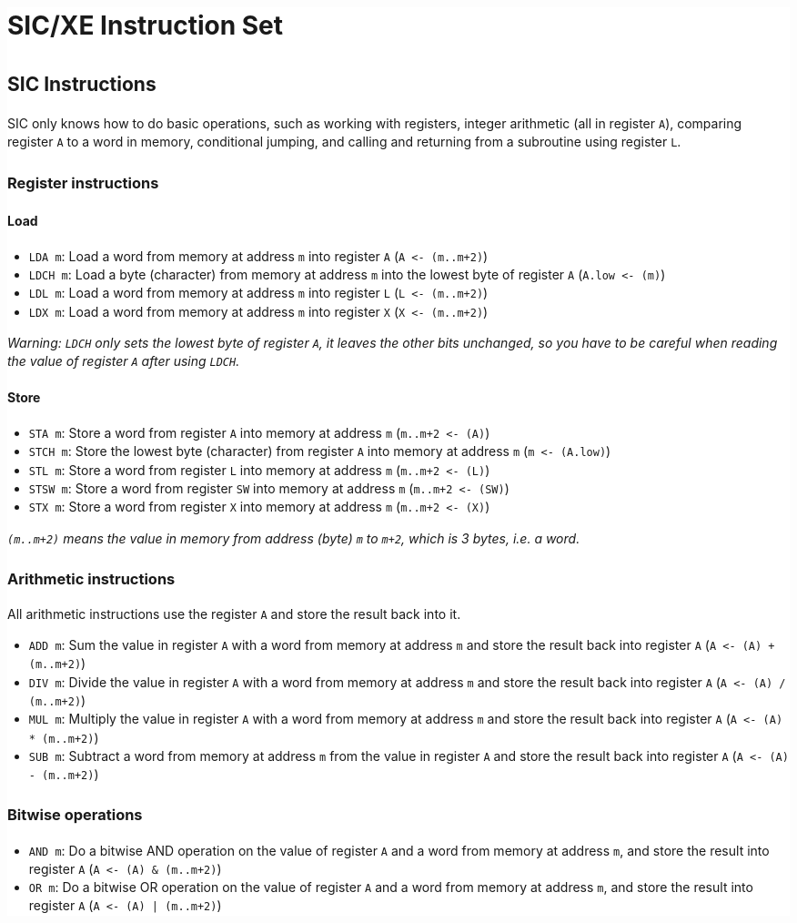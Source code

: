 # SIC/XE Instruction Set

## SIC Instructions

SIC only knows how to do basic operations, such as working with registers,
integer arithmetic (all in register `A`), comparing register `A` to a word in
memory, conditional jumping, and calling and returning from a subroutine using
register `L`.

### Register instructions

#### Load

- `LDA m`: Load a word from memory at address `m` into register `A` (`A <- (m..m+2)`)
- `LDCH m`: Load a byte (character) from memory at address `m` into the lowest
byte of register `A` (`A.low <- (m)`)
- `LDL m`: Load a word from memory at address `m` into register `L` (`L <- (m..m+2)`)
- `LDX m`: Load a word from memory at address `m` into register `X` (`X <- (m..m+2)`)

*Warning: `LDCH` only sets the lowest byte of register `A`, it leaves the other
bits unchanged, so you have to be careful when reading the value of register `A`
after using `LDCH`.*

#### Store

- `STA m`: Store a word from register `A` into memory at address `m` (`m..m+2 <- (A)`)
- `STCH m`: Store the lowest byte (character) from register `A` into memory at
address `m` (`m <- (A.low)`)
- `STL m`: Store a word from register `L` into memory at address `m` (`m..m+2 <- (L)`)
- `STSW m`: Store a word from register `SW` into memory at address `m` (`m..m+2 <- (SW)`)
- `STX m`: Store a word from register `X` into memory at address `m` (`m..m+2 <- (X)`)

*`(m..m+2)` means the value in memory from address (byte) `m` to `m+2`,*
*which is 3 bytes, i.e. a word.*

### Arithmetic instructions

All arithmetic instructions use the register `A` and store the result back into
it.

- `ADD m`: Sum the value in register `A` with a word from memory at address `m`
and store the result back into register `A` (`A <- (A) + (m..m+2)`)
- `DIV m`: Divide the value in register `A` with a word from memory at address
`m` and store the result back into register `A` (`A <- (A) / (m..m+2)`)
- `MUL m`: Multiply the value in register `A` with a word from memory at address
`m` and store the result back into register `A` (`A <- (A) * (m..m+2)`)
- `SUB m`: Subtract a word from memory at address `m` from the value in register
`A` and store the result back into register `A` (`A <- (A) - (m..m+2)`)

### Bitwise operations

- `AND m`: Do a bitwise AND operation on the value of register `A` and a word
from memory at address `m`, and store the result into register `A`
(`A <- (A) & (m..m+2)`)
- `OR m`: Do a bitwise OR operation on the value of register `A` and a word from
memory at address `m`, and store the result into register `A`
(`A <- (A) | (m..m+2)`)
